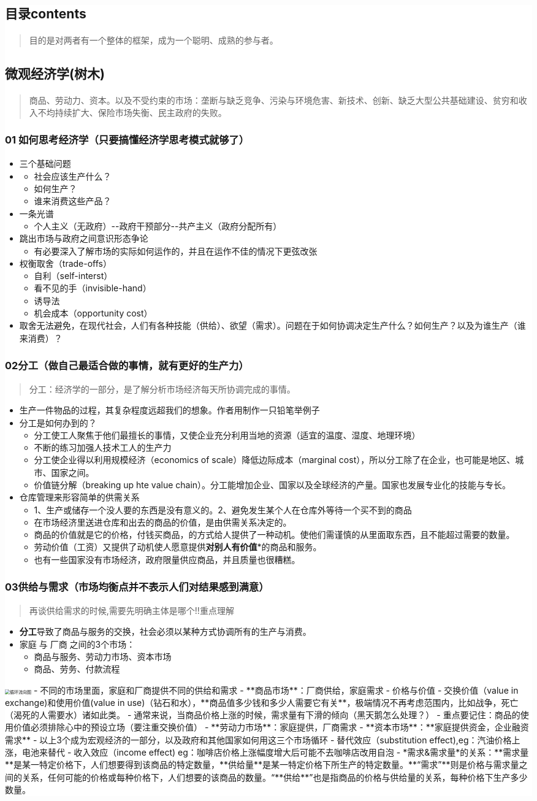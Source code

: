## 目录contents

> 目的是对两者有一个整体的框架，成为一个聪明、成熟的参与者。

## 微观经济学(树木)
> 商品、劳动力、资本。以及不受约束的市场：垄断与缺乏竞争、污染与环境危害、新技术、创新、缺乏大型公共基础建设、贫穷和收入不均持续扩大、保险市场失衡、民主政府的失败。
### 01 如何思考经济学（只要搞懂经济学思考模式就够了）
- 三个基础问题
-   - 社会应该生产什么？
    - 如何生产？
    - 谁来消费这些产品？
- 一条光谱
  - 个人主义（无政府）--政府干预部分--共产主义（政府分配所有）
- 跳出市场与政府之间意识形态争论
  - 有必要深入了解市场的实际如何运作的，并且在运作不佳的情况下更弦改张
- 权衡取舍（trade-offs）
  - 自利（self-interst）
  - 看不见的手（invisible-hand）
  - 诱导法
  - 机会成本（opportunity cost）
- 取舍无法避免，在现代社会，人们有各种技能（供给）、欲望（需求）。问题在于如何协调决定生产什么？如何生产？以及为谁生产（谁来消费）？

### 02分工（做自己最适合做的事情，就有更好的生产力）

> 分工：经济学的一部分，是了解分析市场经济每天所协调完成的事情。

- 生产一件物品的过程，其复杂程度远超我们的想象。作者用制作一只铅笔举例子
- 分工是如何办到的？
  - 分工使工人聚焦于他们最擅长的事情，又使企业充分利用当地的资源（适宜的温度、湿度、地理环境）
  - 不断的练习加强人技术工人的生产力
  - 分工使企业得以利用规模经济（economics of scale）降低边际成本（marginal cost），所以分工除了在企业，也可能是地区、城市、国家之间。
  - 价值链分解（breaking up hte value chain）。分工能增加企业、国家以及全球经济的产量。国家也发展专业化的技能与专长。
- 仓库管理来形容简单的供需关系
  - 1、生产或储存一个没人要的东西是没有意义的。2、避免发生某个人在仓库外等待一个买不到的商品
  - 在市场经济里送进仓库和出去的商品的价值，是由供需关系决定的。
  - 商品的价值就是它的价格，付钱买商品，的方式给人提供了一种动机。使他们需谨慎的从里面取东西，且不能超过需要的数量。
  - 劳动价值（工资）又提供了动机使人愿意提供**对别人有价值***的商品和服务。
  - 也有一些国家没有市场经济，政府限量供应商品，并且质量也很糟糕。

### 03供给与需求（市场均衡点并不表示人们对结果感到满意）

> 再谈供给需求的时候,需要先明确主体是哪个!!重点理解

- **分工**导致了商品与服务的交换，社会必须以某种方式协调所有的生产与消费。
- 家庭 与 厂商 之间的3个市场：
  - 商品与服务、劳动力市场、资本市场
  - 商品、劳务、付款流程
<img src="https://tva1.sinaimg.cn/large/0081Kckwly1gl8ew94yktj30p10l5jsk.jpg" alt="循环流向图" style="zoom:50%;" />
- 不同的市场里面，家庭和厂商提供不同的供给和需求
  - **商品市场**：厂商供给，家庭需求
    - 价格与价值
    - 交换价值（value in exchange)和使用价值(value in use)（钻石和水），**商品值多少钱和多少人需要它有关**，极端情况不再考虑范围内，比如战争，死亡（渴死的人需要水）诸如此类。
    - 通常来说，当商品价格上涨的时候，需求量有下滑的倾向（黑天鹅怎么处理？）
    - 重点要记住：商品的使用价值必须排除心中的预设立场（要注重交换价值）
  - **劳动力市场**：家庭提供，厂商需求
  - **资本市场**：**家庭提供资金，企业融资需求**
- 以上3个成为宏观经济的一部分，以及政府和其他国家如何用这三个市场循环
- 替代效应（substitution effect),eg：汽油价格上涨，电池来替代
- 收入效应（income effect) eg：咖啡店价格上涨幅度增大后可能不去咖啡店改用自泡
- *需求&需求量*的关系：**需求量**是某一特定价格下，人们想要得到该商品的特定数量，**供给量**是某一特定价格下所生产的特定数量。**“需求”**则是价格与需求量之间的关系，任何可能的价格或每种价格下，人们想要的该商品的数量。“**供给**”也是指商品的价格与供给量的关系，每种价格下生产多少数量。
